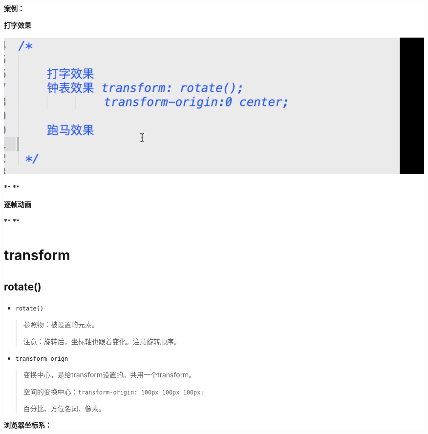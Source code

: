 **案例：**

**打字效果**

**![image.png](../.gitbook/assets/1599010232719-0a9d084a-0232-4da5-984b-f47c7d26f910.png)**

**
**

**逐帧动画**

**
**

# transform

## rotate()

- `rotate()`

> 参照物：被设置的元素。
> 
> 注意：旋转后，坐标轴也跟着变化。注意旋转顺序。

- `transform-orign`

> 变换中心，是给transform设置的。共用一个transform。
> 
> 空间的变换中心：`transform-origin: 100px 100px 100px;`
> 
> 百分比、方位名词、像素。

**浏览器坐标系：**
